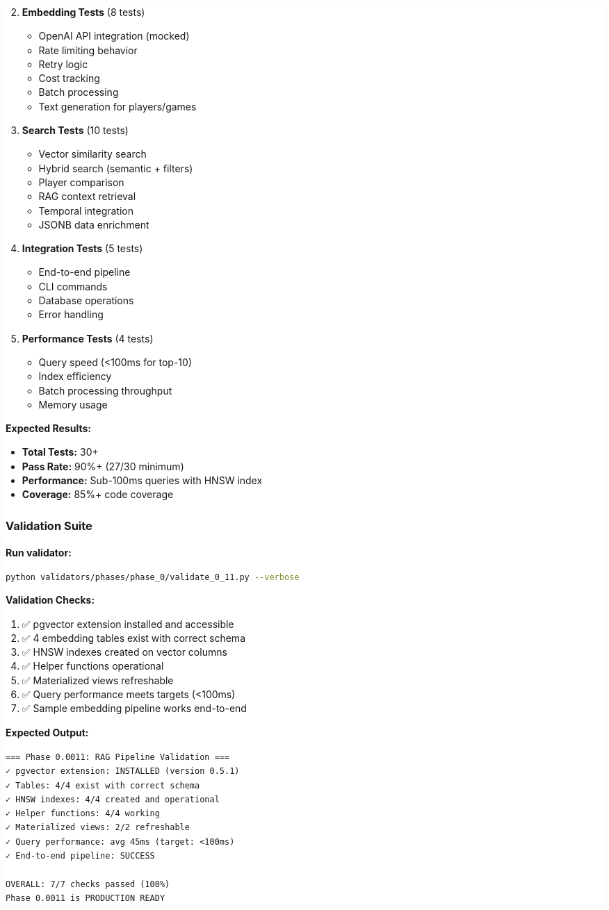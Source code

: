 2. **Embedding Tests** (8 tests)
   - OpenAI API integration (mocked)
   - Rate limiting behavior
   - Retry logic
   - Cost tracking
   - Batch processing
   - Text generation for players/games

3. **Search Tests** (10 tests)
   - Vector similarity search
   - Hybrid search (semantic + filters)
   - Player comparison
   - RAG context retrieval
   - Temporal integration
   - JSONB data enrichment

4. **Integration Tests** (5 tests)
   - End-to-end pipeline
   - CLI commands
   - Database operations
   - Error handling

5. **Performance Tests** (4 tests)
   - Query speed (<100ms for top-10)
   - Index efficiency
   - Batch processing throughput
   - Memory usage

**Expected Results:**
- **Total Tests:** 30+
- **Pass Rate:** 90%+ (27/30 minimum)
- **Performance:** Sub-100ms queries with HNSW index
- **Coverage:** 85%+ code coverage

### Validation Suite

**Run validator:**
```bash
python validators/phases/phase_0/validate_0_11.py --verbose
```

**Validation Checks:**
1. ✅ pgvector extension installed and accessible
2. ✅ 4 embedding tables exist with correct schema
3. ✅ HNSW indexes created on vector columns
4. ✅ Helper functions operational
5. ✅ Materialized views refreshable
6. ✅ Query performance meets targets (<100ms)
7. ✅ Sample embedding pipeline works end-to-end

**Expected Output:**
```
=== Phase 0.0011: RAG Pipeline Validation ===
✓ pgvector extension: INSTALLED (version 0.5.1)
✓ Tables: 4/4 exist with correct schema
✓ HNSW indexes: 4/4 created and operational
✓ Helper functions: 4/4 working
✓ Materialized views: 2/2 refreshable
✓ Query performance: avg 45ms (target: <100ms)
✓ End-to-end pipeline: SUCCESS

OVERALL: 7/7 checks passed (100%)
Phase 0.0011 is PRODUCTION READY
```
